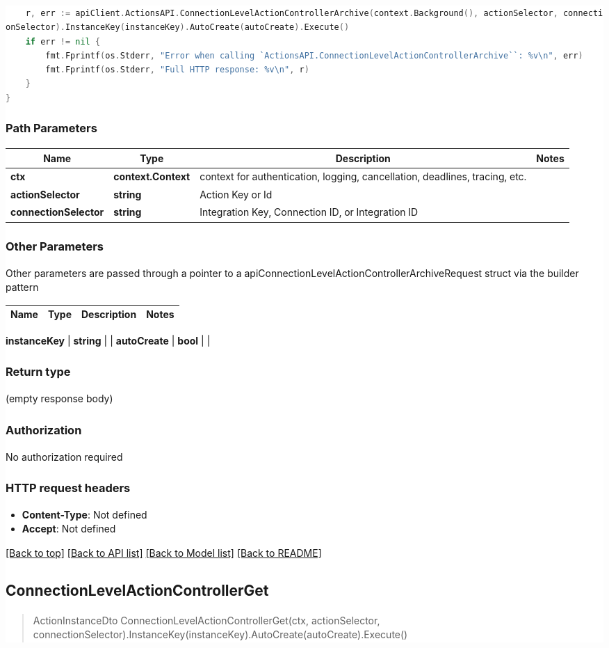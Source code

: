 ```go
	r, err := apiClient.ActionsAPI.ConnectionLevelActionControllerArchive(context.Background(), actionSelector, connectionSelector).InstanceKey(instanceKey).AutoCreate(autoCreate).Execute()
	if err != nil {
		fmt.Fprintf(os.Stderr, "Error when calling `ActionsAPI.ConnectionLevelActionControllerArchive``: %v\n", err)
		fmt.Fprintf(os.Stderr, "Full HTTP response: %v\n", r)
	}
}
```

### Path Parameters


Name | Type | Description  | Notes
------------- | ------------- | ------------- | -------------
**ctx** | **context.Context** | context for authentication, logging, cancellation, deadlines, tracing, etc.
**actionSelector** | **string** | Action Key or Id | 
**connectionSelector** | **string** | Integration Key, Connection ID, or Integration ID | 

### Other Parameters

Other parameters are passed through a pointer to a apiConnectionLevelActionControllerArchiveRequest struct via the builder pattern


Name | Type | Description  | Notes
------------- | ------------- | ------------- | -------------


 **instanceKey** | **string** |  | 
 **autoCreate** | **bool** |  | 

### Return type

 (empty response body)

### Authorization

No authorization required

### HTTP request headers

- **Content-Type**: Not defined
- **Accept**: Not defined

[[Back to top]](#) [[Back to API list]](../README.md#documentation-for-api-endpoints)
[[Back to Model list]](../README.md#documentation-for-models)
[[Back to README]](../README.md)


## ConnectionLevelActionControllerGet

> ActionInstanceDto ConnectionLevelActionControllerGet(ctx, actionSelector, connectionSelector).InstanceKey(instanceKey).AutoCreate(autoCreate).Execute()
